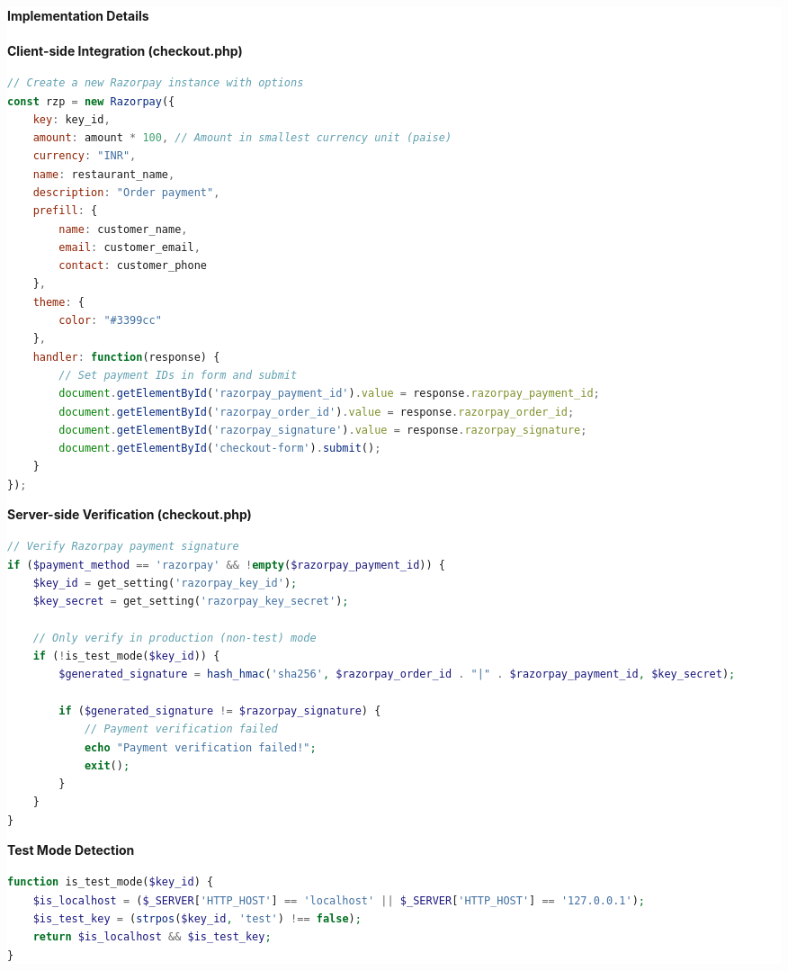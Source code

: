 #### Implementation Details

**Client-side Integration (checkout.php)**
```javascript
// Create a new Razorpay instance with options
const rzp = new Razorpay({
    key: key_id,
    amount: amount * 100, // Amount in smallest currency unit (paise)
    currency: "INR",
    name: restaurant_name,
    description: "Order payment",
    prefill: {
        name: customer_name,
        email: customer_email,
        contact: customer_phone
    },
    theme: {
        color: "#3399cc"
    },
    handler: function(response) {
        // Set payment IDs in form and submit
        document.getElementById('razorpay_payment_id').value = response.razorpay_payment_id;
        document.getElementById('razorpay_order_id').value = response.razorpay_order_id;
        document.getElementById('razorpay_signature').value = response.razorpay_signature;
        document.getElementById('checkout-form').submit();
    }
});
```

**Server-side Verification (checkout.php)**
```php
// Verify Razorpay payment signature
if ($payment_method == 'razorpay' && !empty($razorpay_payment_id)) {
    $key_id = get_setting('razorpay_key_id');
    $key_secret = get_setting('razorpay_key_secret');
    
    // Only verify in production (non-test) mode
    if (!is_test_mode($key_id)) {
        $generated_signature = hash_hmac('sha256', $razorpay_order_id . "|" . $razorpay_payment_id, $key_secret);
        
        if ($generated_signature != $razorpay_signature) {
            // Payment verification failed
            echo "Payment verification failed!";
            exit();
        }
    }
}
```

**Test Mode Detection**
```php
function is_test_mode($key_id) {
    $is_localhost = ($_SERVER['HTTP_HOST'] == 'localhost' || $_SERVER['HTTP_HOST'] == '127.0.0.1');
    $is_test_key = (strpos($key_id, 'test') !== false);
    return $is_localhost && $is_test_key;
}
```
